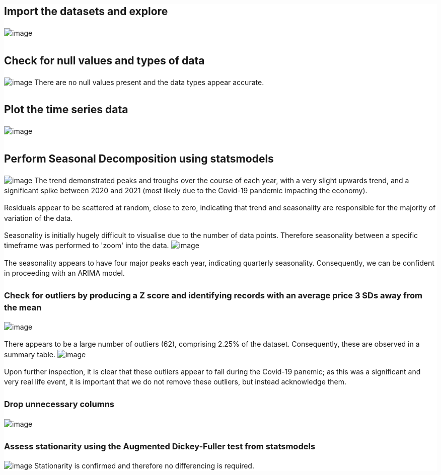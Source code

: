 ## Import the datasets and explore
![image](https://github.com/user-attachments/assets/f4908683-2637-4a9d-9390-c7adbadcdb05)

## Check for null values and types of data
![image](https://github.com/user-attachments/assets/bd7cb94c-5060-472f-a472-75c98a16019b)
There are no null values present and the data types appear accurate.

## Plot the time series data
![image](https://github.com/user-attachments/assets/749ef627-51eb-4bb6-8fb5-5895ec031c3d)

## Perform Seasonal Decomposition using statsmodels
![image](https://github.com/user-attachments/assets/c114aa65-ef20-454e-a919-4826011e7ed7)
The trend demonstrated peaks and troughs over the course of each year, with a very slight upwards trend, and a significant spike between 2020 and 2021 (most likely due to the Covid-19 pandemic impacting the economy).

Residuals appear to be scattered at random, close to zero, indicating that trend and seasonality are responsible for the majority of variation of the data.

Seasonality is initially hugely difficult to visualise due to the number of data points. Therefore seasonality between a specific timeframe was performed to 'zoom' into the data.
![image](https://github.com/user-attachments/assets/582ca49b-201a-4948-aaa9-76d1d3bbd1ba)

The seasonality appears to have four major peaks each year, indicating quarterly seasonality. Consequently, we can be confident in proceeding with an ARIMA model.


### Check for outliers by producing a Z score and identifying records with an average price 3 SDs away from the mean
![image](https://github.com/user-attachments/assets/7f2533b1-bc6c-492c-be58-dd52c42216b3)

There appears to be a large number of outliers (62), comprising 2.25% of the dataset. Consequently, these are observed in a summary table.
![image](https://github.com/user-attachments/assets/38459d33-a5c2-4f18-b616-d3ff81577319)

Upon further inspection, it is clear that these outliers appear to fall during the Covid-19 panemic; as this was a significant and very real life event, it is important that we do not remove these outliers, but instead acknowledge them.

### Drop unnecessary columns
![image](https://github.com/user-attachments/assets/b8556ce7-868d-4d12-a0bf-b38e26768db1)

### Assess stationarity using the Augmented Dickey-Fuller test from statsmodels
![image](https://github.com/user-attachments/assets/94eb3647-e839-4f75-8450-966cc038dd1d)
Stationarity is confirmed and therefore no differencing is required.
